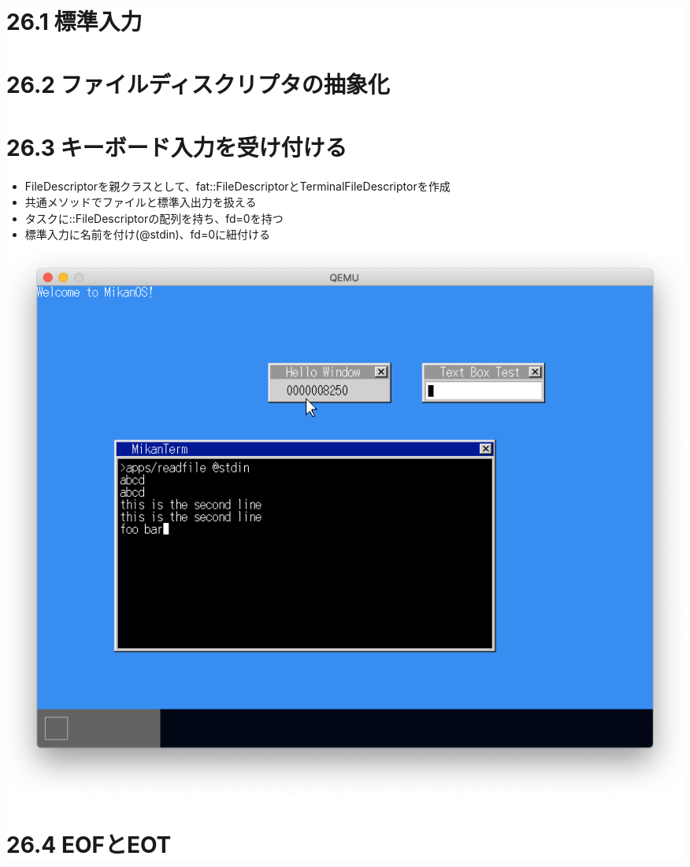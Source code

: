 # 26.1 標準入力
# 26.2 ファイルディスクリプタの抽象化
# 26.3 キーボード入力を受け付ける

- FileDescriptorを親クラスとして、fat::FileDescriptorとTerminalFileDescriptorを作成
- 共通メソッドでファイルと標準入出力を扱える
- タスクに::FileDescriptorの配列を持ち、fd=0を持つ
- 標準入力に名前を付け(@stdin)、fd=0に紐付ける

![stdin](images/day26_stdin.png)

# 26.4 EOFとEOT
